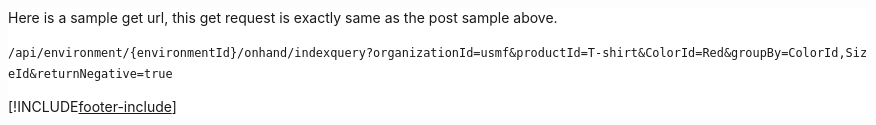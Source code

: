 ```txt
```

Here is a sample get url, this get request is exactly same as the post sample above.

```txt
/api/environment/{environmentId}/onhand/indexquery?organizationId=usmf&productId=T-shirt&ColorId=Red&groupBy=ColorId,SizeId&returnNegative=true
```

[!INCLUDE[footer-include](../../includes/footer-banner.md)]
